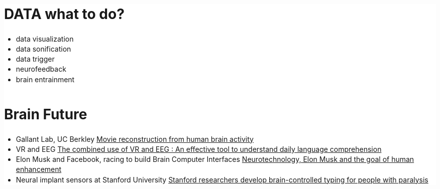 
# DATA what to do?

 * data visualization
 * data sonification
 * data trigger
 * neurofeedback
 * brain entrainment



# Brain Future

 * Gallant Lab, UC Berkley [Movie reconstruction from human brain activity](https://www.youtube.com/watch?v=nsjDnYxJ0bo)  
* VR and EEG [The combined use of VR and EEG : An effective tool to understand daily language comprehension](https://arvrjourney.com/the-combined-use-of-vr-and-eeg-an-effective-tool-to-understand-daily-language-comprehension-854a448f2e30)
* Elon Musk and Facebook, racing to build Brain Computer Interfaces [Neurotechnology, Elon Musk and the goal of human enhancement](https://www.theguardian.com/technology/2018/jan/01/elon-musk-neurotechnology-human-enhancement-brain-computer-interfaces)
* Neural implant sensors at Stanford University [Stanford researchers develop brain-controlled typing for people with paralysis](https://www.youtube.com/watch?v=9oka8hqsOzg)























